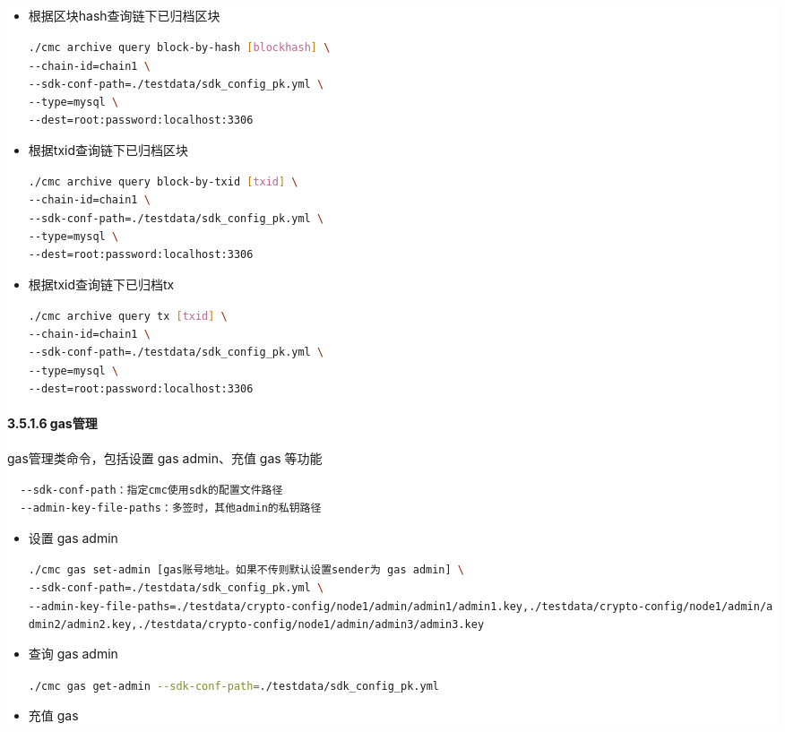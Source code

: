  - 根据区块hash查询链下已归档区块

    ```sh
    ./cmc archive query block-by-hash [blockhash] \
    --chain-id=chain1 \
    --sdk-conf-path=./testdata/sdk_config_pk.yml \
    --type=mysql \
    --dest=root:password:localhost:3306
    ```

  - 根据txid查询链下已归档区块

    ```sh
    ./cmc archive query block-by-txid [txid] \
    --chain-id=chain1 \
    --sdk-conf-path=./testdata/sdk_config_pk.yml \
    --type=mysql \
    --dest=root:password:localhost:3306
    ```

  - 根据txid查询链下已归档tx

    ```sh
    ./cmc archive query tx [txid] \
    --chain-id=chain1 \
    --sdk-conf-path=./testdata/sdk_config_pk.yml \
    --type=mysql \
    --dest=root:password:localhost:3306
    ```

<span id="gasManagement"></span>

  #### 3.5.1.6 gas管理

  gas管理类命令，包括设置 gas admin、充值 gas 等功能

  ```sh
    --sdk-conf-path：指定cmc使用sdk的配置文件路径
    --admin-key-file-paths：多签时，其他admin的私钥路径
  ```

  - 设置 gas admin

    ```sh
    ./cmc gas set-admin [gas账号地址。如果不传则默认设置sender为 gas admin] \
    --sdk-conf-path=./testdata/sdk_config_pk.yml \
    --admin-key-file-paths=./testdata/crypto-config/node1/admin/admin1/admin1.key,./testdata/crypto-config/node1/admin/admin2/admin2.key,./testdata/crypto-config/node1/admin/admin3/admin3.key
    ```

  - 查询 gas admin

    ```sh
    ./cmc gas get-admin --sdk-conf-path=./testdata/sdk_config_pk.yml
    ```

  - 充值 gas
